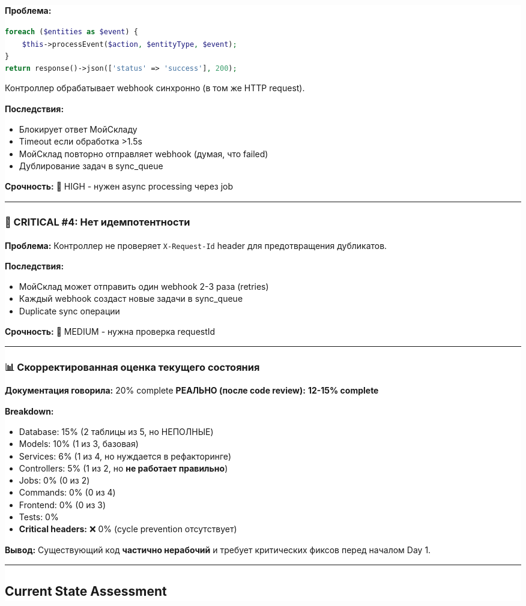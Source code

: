 **Проблема:**
```php
foreach ($entities as $event) {
    $this->processEvent($action, $entityType, $event);
}
return response()->json(['status' => 'success'], 200);
```

Контроллер обрабатывает webhook синхронно (в том же HTTP request).

**Последствия:**
- Блокирует ответ МойСкладу
- Timeout если обработка >1.5s
- МойСклад повторно отправляет webhook (думая, что failed)
- Дублирование задач в sync_queue

**Срочность:** 🔴 HIGH - нужен async processing через job

---

### 🔴 CRITICAL #4: Нет идемпотентности

**Проблема:**
Контроллер не проверяет `X-Request-Id` header для предотвращения дубликатов.

**Последствия:**
- МойСклад может отправить один webhook 2-3 раза (retries)
- Каждый webhook создаст новые задачи в sync_queue
- Duplicate sync операции

**Срочность:** 🔴 MEDIUM - нужна проверка requestId

---

### 📊 Скорректированная оценка текущего состояния

**Документация говорила:** 20% complete
**РЕАЛЬНО (после code review):** **12-15% complete**

**Breakdown:**
- Database: 15% (2 таблицы из 5, но НЕПОЛНЫЕ)
- Models: 10% (1 из 3, базовая)
- Services: 6% (1 из 4, но нуждается в рефакторинге)
- Controllers: 5% (1 из 2, но **не работает правильно**)
- Jobs: 0% (0 из 2)
- Commands: 0% (0 из 4)
- Frontend: 0% (0 из 3)
- Tests: 0%
- **Critical headers:** ❌ 0% (cycle prevention отсутствует)

**Вывод:** Существующий код **частично нерабочий** и требует критических фиксов перед началом Day 1.

---

## Current State Assessment
